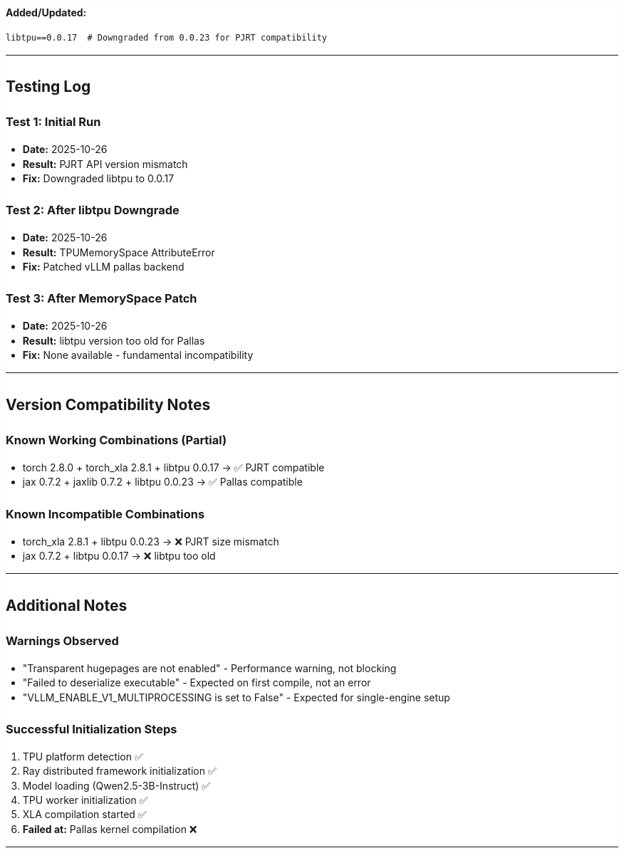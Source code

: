 **Added/Updated:**
```
libtpu==0.0.17  # Downgraded from 0.0.23 for PJRT compatibility
```

---

## Testing Log

### Test 1: Initial Run
- **Date:** 2025-10-26
- **Result:** PJRT API version mismatch
- **Fix:** Downgraded libtpu to 0.0.17

### Test 2: After libtpu Downgrade
- **Date:** 2025-10-26
- **Result:** TPUMemorySpace AttributeError
- **Fix:** Patched vLLM pallas backend

### Test 3: After MemorySpace Patch
- **Date:** 2025-10-26
- **Result:** libtpu version too old for Pallas
- **Fix:** None available - fundamental incompatibility

---

## Version Compatibility Notes

### Known Working Combinations (Partial)
- torch 2.8.0 + torch_xla 2.8.1 + libtpu 0.0.17 → ✅ PJRT compatible
- jax 0.7.2 + jaxlib 0.7.2 + libtpu 0.0.23 → ✅ Pallas compatible

### Known Incompatible Combinations
- torch_xla 2.8.1 + libtpu 0.0.23 → ❌ PJRT size mismatch
- jax 0.7.2 + libtpu 0.0.17 → ❌ libtpu too old

---

## Additional Notes

### Warnings Observed
- "Transparent hugepages are not enabled" - Performance warning, not blocking
- "Failed to deserialize executable" - Expected on first compile, not an error
- "VLLM_ENABLE_V1_MULTIPROCESSING is set to False" - Expected for single-engine setup

### Successful Initialization Steps
1. TPU platform detection ✅
2. Ray distributed framework initialization ✅
3. Model loading (Qwen2.5-3B-Instruct) ✅
4. TPU worker initialization ✅
5. XLA compilation started ✅
6. **Failed at:** Pallas kernel compilation ❌

---